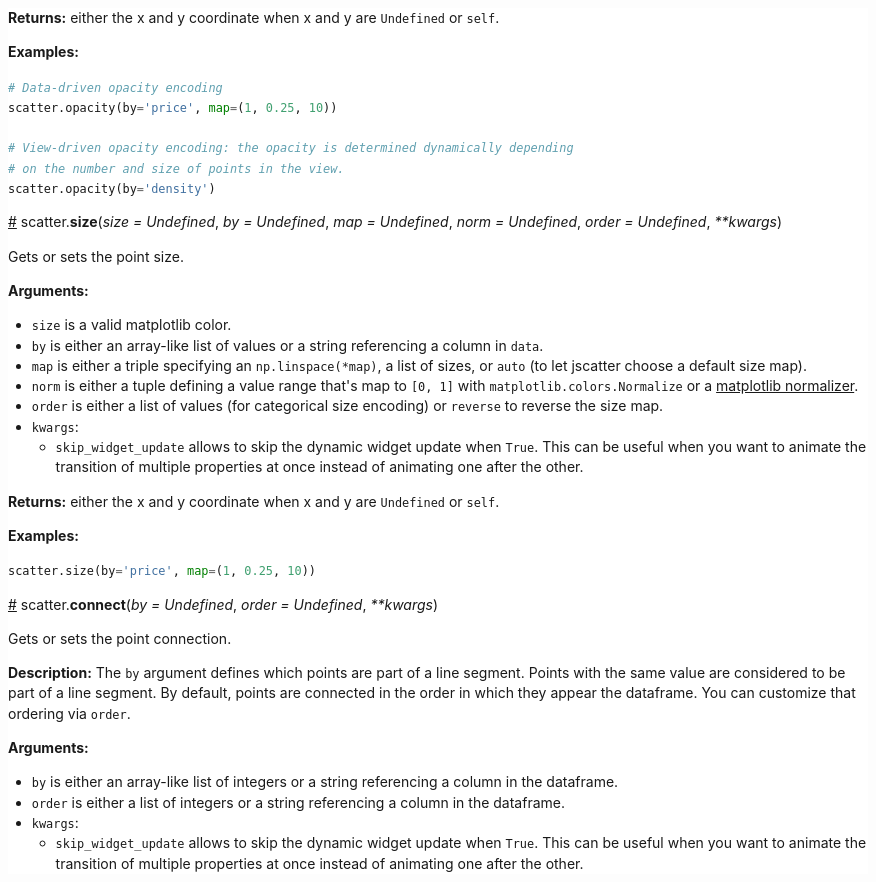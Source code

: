 **Returns:** either the x and y coordinate when x and y are `Undefined` or `self`.

**Examples:**

```python
# Data-driven opacity encoding
scatter.opacity(by='price', map=(1, 0.25, 10))

# View-driven opacity encoding: the opacity is determined dynamically depending
# on the number and size of points in the view.
scatter.opacity(by='density')
```

<a name="scatter.size" href="#scatter.size">#</a> scatter.<b>size</b>(<i>size = Undefined</i>, <i>by = Undefined</i>, <i>map = Undefined</i>, <i>norm = Undefined</i>, <i>order = Undefined</i>, <i>\*\*kwargs</i>)

Gets or sets the point size.

**Arguments:**

- `size` is a valid matplotlib color.
- `by` is either an array-like list of values or a string referencing a column in `data`.
- `map` is either a triple specifying an `np.linspace(*map)`, a list of sizes, or `auto` (to let jscatter choose a default size map).
- `norm` is either a tuple defining a value range that's map to `[0, 1]` with `matplotlib.colors.Normalize` or a [matplotlib normalizer](https://matplotlib.org/stable/api/colors_api.html#classes).
- `order` is either a list of values (for categorical size encoding) or `reverse` to reverse the size map.
- `kwargs`:
  - `skip_widget_update` allows to skip the dynamic widget update when `True`. This can be useful when you want to animate the transition of multiple properties at once instead of animating one after the other.

**Returns:** either the x and y coordinate when x and y are `Undefined` or `self`.

**Examples:**

```python
scatter.size(by='price', map=(1, 0.25, 10))
```

<a name="scatter.connect" href="#scatter.connect">#</a> scatter.<b>connect</b>(<i>by = Undefined</i>, <i>order = Undefined</i>, <i>\*\*kwargs</i>)

Gets or sets the point connection.

**Description:** The `by` argument defines which points are part of a line segment. Points with the same value are considered to be part of a line segment. By default, points are connected in the order in which they appear the dataframe. You can customize that ordering via `order`.

**Arguments:**

- `by` is either an array-like list of integers or a string referencing a column in the dataframe.
- `order` is either a list of integers or a string referencing a column in the dataframe.
- `kwargs`:
  - `skip_widget_update` allows to skip the dynamic widget update when `True`. This can be useful when you want to animate the transition of multiple properties at once instead of animating one after the other.

